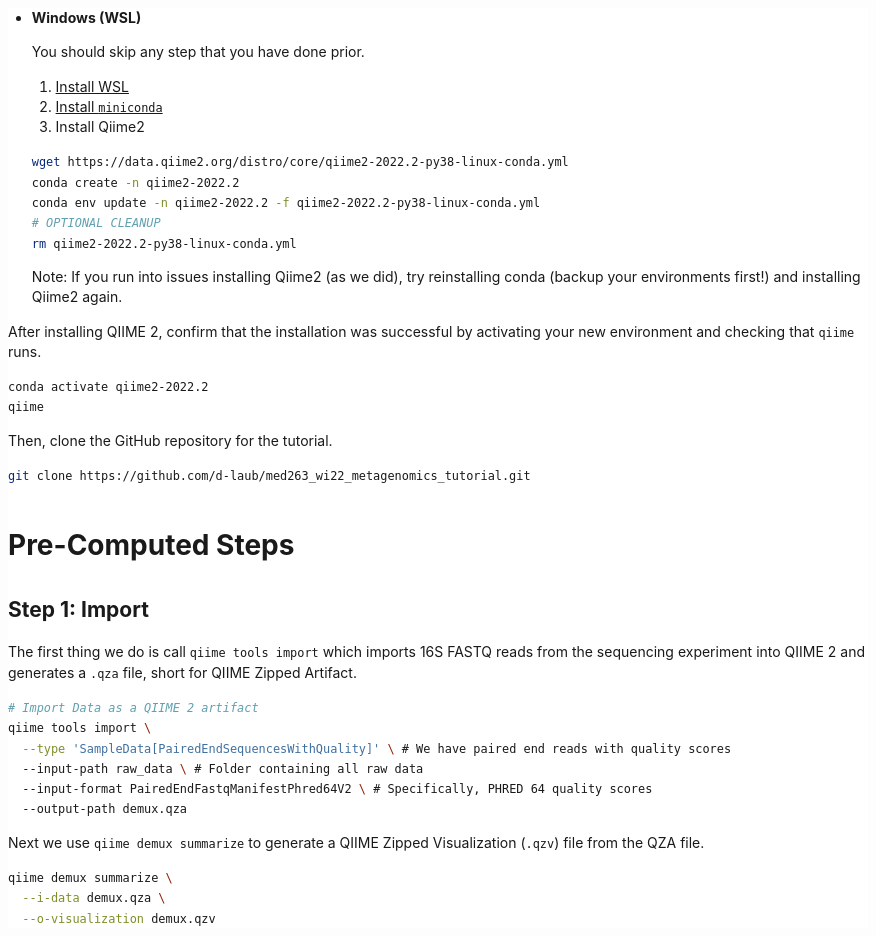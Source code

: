 - **Windows (WSL)**
    
    You should skip any step that you have done prior.
    
    1. [Install WSL](https://docs.microsoft.com/en-us/windows/wsl/install)
    2. [Install `miniconda`](https://docs.conda.io/en/latest/miniconda.html)
    3. Install Qiime2
    
    ```bash
    wget https://data.qiime2.org/distro/core/qiime2-2022.2-py38-linux-conda.yml
    conda create -n qiime2-2022.2
    conda env update -n qiime2-2022.2 -f qiime2-2022.2-py38-linux-conda.yml
    # OPTIONAL CLEANUP
    rm qiime2-2022.2-py38-linux-conda.yml
    ```
    
    Note: If you run into issues installing Qiime2 (as we did), try reinstalling conda (backup your environments first!) and installing Qiime2 again.
    

After installing QIIME 2, confirm that the installation was successful by activating your new environment and checking that `qiime` runs.

```bash
conda activate qiime2-2022.2
qiime
```

Then, clone the GitHub repository for the tutorial.

```bash
git clone https://github.com/d-laub/med263_wi22_metagenomics_tutorial.git
```

# Pre-Computed Steps

## Step 1: Import

The first thing we do is call `qiime tools import` which imports 16S FASTQ reads from the sequencing experiment into QIIME 2 and generates a `.qza` file, short for QIIME Zipped Artifact.

```bash
# Import Data as a QIIME 2 artifact
qiime tools import \
  --type 'SampleData[PairedEndSequencesWithQuality]' \ # We have paired end reads with quality scores
  --input-path raw_data \ # Folder containing all raw data
  --input-format PairedEndFastqManifestPhred64V2 \ # Specifically, PHRED 64 quality scores
  --output-path demux.qza
```

Next we use `qiime demux summarize` to generate a QIIME Zipped Visualization (`.qzv`) file from the QZA file. 

```bash
qiime demux summarize \
  --i-data demux.qza \
  --o-visualization demux.qzv
```
